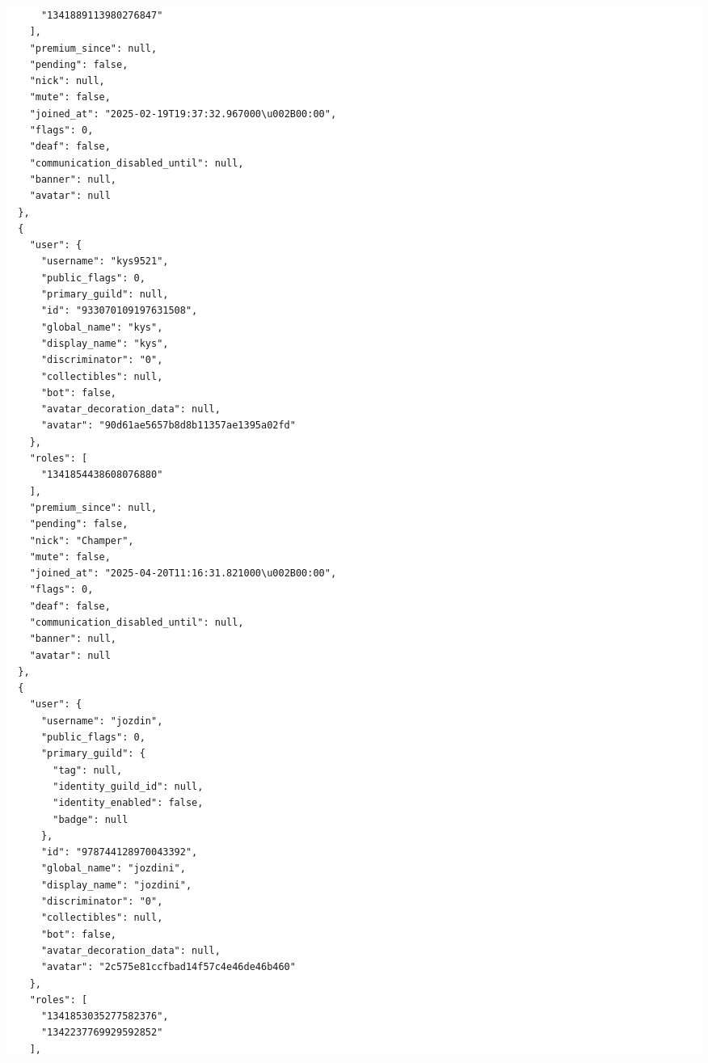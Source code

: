          "1341889113980276847"
        ],
        "premium_since": null,
        "pending": false,
        "nick": null,
        "mute": false,
        "joined_at": "2025-02-19T19:37:32.967000\u002B00:00",
        "flags": 0,
        "deaf": false,
        "communication_disabled_until": null,
        "banner": null,
        "avatar": null
      },
      {
        "user": {
          "username": "kys9521",
          "public_flags": 0,
          "primary_guild": null,
          "id": "933070109197631508",
          "global_name": "kys",
          "display_name": "kys",
          "discriminator": "0",
          "collectibles": null,
          "bot": false,
          "avatar_decoration_data": null,
          "avatar": "90d61ae5657b8d8b11357ae1395a02fd"
        },
        "roles": [
          "1341854438608076880"
        ],
        "premium_since": null,
        "pending": false,
        "nick": "Champer",
        "mute": false,
        "joined_at": "2025-04-20T11:16:31.821000\u002B00:00",
        "flags": 0,
        "deaf": false,
        "communication_disabled_until": null,
        "banner": null,
        "avatar": null
      },
      {
        "user": {
          "username": "jozdin",
          "public_flags": 0,
          "primary_guild": {
            "tag": null,
            "identity_guild_id": null,
            "identity_enabled": false,
            "badge": null
          },
          "id": "978744128970043392",
          "global_name": "jozdini",
          "display_name": "jozdini",
          "discriminator": "0",
          "collectibles": null,
          "bot": false,
          "avatar_decoration_data": null,
          "avatar": "2c575e81ccfbad14f57c4e46de46b460"
        },
        "roles": [
          "1341853035277582376",
          "1342237769929592852"
        ],